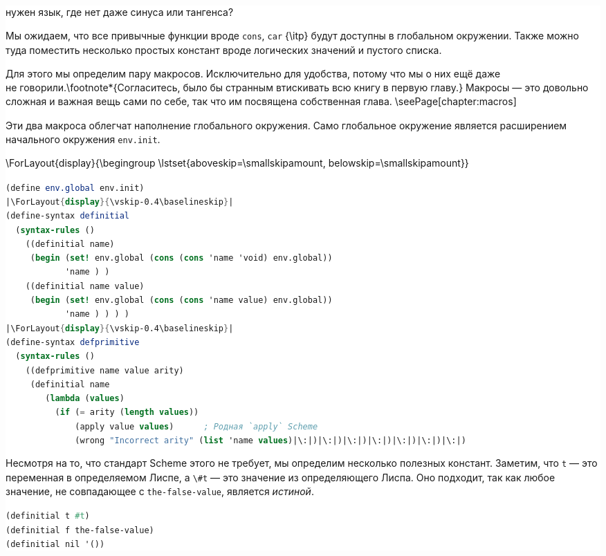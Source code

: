 нужен язык, где нет даже синуса или тангенса?

Мы ожидаем, что все привычные функции вроде `cons`, `car` {\itp} будут
доступны в глобальном окружении.
Также можно туда поместить несколько простых
констант вроде логических значений и пустого списка.

Для этого мы определим пару макросов.
Исключительно для удобства, потому что мы
о них ещё даже не говорили.\footnote*{Согласитесь, было бы странным втискивать
всю книгу в первую главу.} Макросы — это довольно сложная и важная вещь сами
по себе, так что им посвящена собственная глава.
\seePage[chapter:macros]

Эти два макроса облегчат наполнение глобального окружения.
Само глобальное
окружение является расширением начального окружения `env.init`.

\ForLayout{display}{\begingroup
\lstset{aboveskip=\smallskipamount, belowskip=\smallskipamount}}

<a id="indexC:env.global"></a>
<a id="indexC:definitial"></a>
<a id="indexC:defprimitive"></a>
```scheme
(define env.global env.init)
|\ForLayout{display}{\vskip-0.4\baselineskip}|
(define-syntax definitial
  (syntax-rules ()
    ((definitial name)
     (begin (set! env.global (cons (cons 'name 'void) env.global))
            'name ) )
    ((definitial name value)
     (begin (set! env.global (cons (cons 'name value) env.global))
            'name ) ) ) )
|\ForLayout{display}{\vskip-0.4\baselineskip}|
(define-syntax defprimitive
  (syntax-rules ()
    ((defprimitive name value arity)
     (definitial name
        (lambda (values)
          (if (= arity (length values))
              (apply value values)      ; Родная `apply` Scheme
              (wrong "Incorrect arity" (list 'name values)|\:|)|\:|)|\:|)|\:|)|\:|)|\:|)|\:|)
```

<a id="indexC:the-false-value"></a>
Несмотря на то, что стандарт Scheme этого не требует, мы определим несколько
полезных констант.
Заметим, что `t` — это переменная в определяемом Лиспе,
а `\#t` — это значение из определяющего Лиспа.
Оно подходит, так как любое
значение, не совпадающее с `the-false-value`, является _истиной_.

```scheme
(definitial t #t)
(definitial f the-false-value)
(definitial nil '())
```

